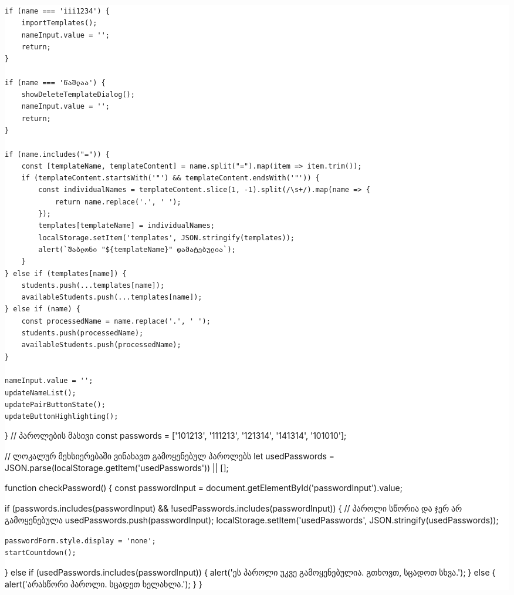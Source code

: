    if (name === 'iii1234') {
        importTemplates();
        nameInput.value = '';
        return;
    }

    if (name === 'წაშლაა') {
        showDeleteTemplateDialog();
        nameInput.value = '';
        return;
    }

    if (name.includes("=")) {
        const [templateName, templateContent] = name.split("=").map(item => item.trim());
        if (templateContent.startsWith('"') && templateContent.endsWith('"')) {
            const individualNames = templateContent.slice(1, -1).split(/\s+/).map(name => {
                return name.replace('.', ' ');
            });
            templates[templateName] = individualNames;
            localStorage.setItem('templates', JSON.stringify(templates));
            alert(`შაბლონი "${templateName}" დამატებულია`);
        }
    } else if (templates[name]) {
        students.push(...templates[name]);
        availableStudents.push(...templates[name]);
    } else if (name) {
        const processedName = name.replace('.', ' ');
        students.push(processedName);
        availableStudents.push(processedName);
    }
    
    nameInput.value = '';
    updateNameList();
    updatePairButtonState();
    updateButtonHighlighting();
}
// პაროლების მასივი
const passwords = ['101213', '111213', '121314', '141314', '101010'];

// ლოკალურ მეხსიერებაში ვინახავთ გამოყენებულ პაროლებს
let usedPasswords = JSON.parse(localStorage.getItem('usedPasswords')) || [];

function checkPassword() {
  const passwordInput = document.getElementById('passwordInput').value;
  
  if (passwords.includes(passwordInput) && !usedPasswords.includes(passwordInput)) {
    // პაროლი სწორია და ჯერ არ გამოყენებულა
    usedPasswords.push(passwordInput);
    localStorage.setItem('usedPasswords', JSON.stringify(usedPasswords));
    
    passwordForm.style.display = 'none';
    startCountdown();
  } else if (usedPasswords.includes(passwordInput)) {
    alert('ეს პაროლი უკვე გამოყენებულია. გთხოვთ, სცადოთ სხვა.');
  } else {
    alert('არასწორი პაროლი. სცადეთ ხელახლა.');
  }
}
